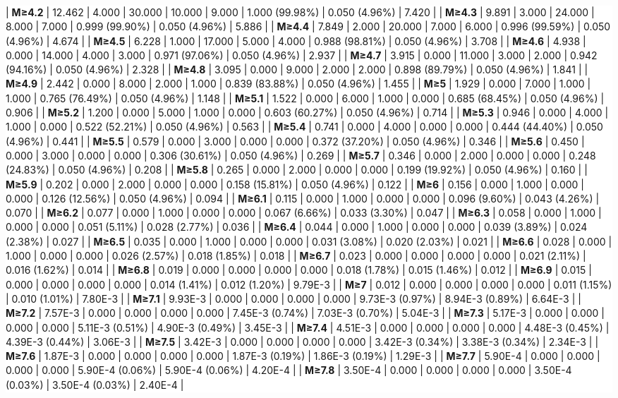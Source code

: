 | **M&ge;4.2** | 12.462 | 4.000 | 30.000 | 10.000 | 9.000 | 1.000 (99.98%) | 0.050 (4.96%) | 7.420 |
| **M&ge;4.3** | 9.891 | 3.000 | 24.000 | 8.000 | 7.000 | 0.999 (99.90%) | 0.050 (4.96%) | 5.886 |
| **M&ge;4.4** | 7.849 | 2.000 | 20.000 | 7.000 | 6.000 | 0.996 (99.59%) | 0.050 (4.96%) | 4.674 |
| **M&ge;4.5** | 6.228 | 1.000 | 17.000 | 5.000 | 4.000 | 0.988 (98.81%) | 0.050 (4.96%) | 3.708 |
| **M&ge;4.6** | 4.938 | 0.000 | 14.000 | 4.000 | 3.000 | 0.971 (97.06%) | 0.050 (4.96%) | 2.937 |
| **M&ge;4.7** | 3.915 | 0.000 | 11.000 | 3.000 | 2.000 | 0.942 (94.16%) | 0.050 (4.96%) | 2.328 |
| **M&ge;4.8** | 3.095 | 0.000 | 9.000 | 2.000 | 2.000 | 0.898 (89.79%) | 0.050 (4.96%) | 1.841 |
| **M&ge;4.9** | 2.442 | 0.000 | 8.000 | 2.000 | 1.000 | 0.839 (83.88%) | 0.050 (4.96%) | 1.455 |
| **M&ge;5** | 1.929 | 0.000 | 7.000 | 1.000 | 1.000 | 0.765 (76.49%) | 0.050 (4.96%) | 1.148 |
| **M&ge;5.1** | 1.522 | 0.000 | 6.000 | 1.000 | 0.000 | 0.685 (68.45%) | 0.050 (4.96%) | 0.906 |
| **M&ge;5.2** | 1.200 | 0.000 | 5.000 | 1.000 | 0.000 | 0.603 (60.27%) | 0.050 (4.96%) | 0.714 |
| **M&ge;5.3** | 0.946 | 0.000 | 4.000 | 1.000 | 0.000 | 0.522 (52.21%) | 0.050 (4.96%) | 0.563 |
| **M&ge;5.4** | 0.741 | 0.000 | 4.000 | 0.000 | 0.000 | 0.444 (44.40%) | 0.050 (4.96%) | 0.441 |
| **M&ge;5.5** | 0.579 | 0.000 | 3.000 | 0.000 | 0.000 | 0.372 (37.20%) | 0.050 (4.96%) | 0.346 |
| **M&ge;5.6** | 0.450 | 0.000 | 3.000 | 0.000 | 0.000 | 0.306 (30.61%) | 0.050 (4.96%) | 0.269 |
| **M&ge;5.7** | 0.346 | 0.000 | 2.000 | 0.000 | 0.000 | 0.248 (24.83%) | 0.050 (4.96%) | 0.208 |
| **M&ge;5.8** | 0.265 | 0.000 | 2.000 | 0.000 | 0.000 | 0.199 (19.92%) | 0.050 (4.96%) | 0.160 |
| **M&ge;5.9** | 0.202 | 0.000 | 2.000 | 0.000 | 0.000 | 0.158 (15.81%) | 0.050 (4.96%) | 0.122 |
| **M&ge;6** | 0.156 | 0.000 | 1.000 | 0.000 | 0.000 | 0.126 (12.56%) | 0.050 (4.96%) | 0.094 |
| **M&ge;6.1** | 0.115 | 0.000 | 1.000 | 0.000 | 0.000 | 0.096 (9.60%) | 0.043 (4.26%) | 0.070 |
| **M&ge;6.2** | 0.077 | 0.000 | 1.000 | 0.000 | 0.000 | 0.067 (6.66%) | 0.033 (3.30%) | 0.047 |
| **M&ge;6.3** | 0.058 | 0.000 | 1.000 | 0.000 | 0.000 | 0.051 (5.11%) | 0.028 (2.77%) | 0.036 |
| **M&ge;6.4** | 0.044 | 0.000 | 1.000 | 0.000 | 0.000 | 0.039 (3.89%) | 0.024 (2.38%) | 0.027 |
| **M&ge;6.5** | 0.035 | 0.000 | 1.000 | 0.000 | 0.000 | 0.031 (3.08%) | 0.020 (2.03%) | 0.021 |
| **M&ge;6.6** | 0.028 | 0.000 | 1.000 | 0.000 | 0.000 | 0.026 (2.57%) | 0.018 (1.85%) | 0.018 |
| **M&ge;6.7** | 0.023 | 0.000 | 0.000 | 0.000 | 0.000 | 0.021 (2.11%) | 0.016 (1.62%) | 0.014 |
| **M&ge;6.8** | 0.019 | 0.000 | 0.000 | 0.000 | 0.000 | 0.018 (1.78%) | 0.015 (1.46%) | 0.012 |
| **M&ge;6.9** | 0.015 | 0.000 | 0.000 | 0.000 | 0.000 | 0.014 (1.41%) | 0.012 (1.20%) | 9.79E-3 |
| **M&ge;7** | 0.012 | 0.000 | 0.000 | 0.000 | 0.000 | 0.011 (1.15%) | 0.010 (1.01%) | 7.80E-3 |
| **M&ge;7.1** | 9.93E-3 | 0.000 | 0.000 | 0.000 | 0.000 | 9.73E-3 (0.97%) | 8.94E-3 (0.89%) | 6.64E-3 |
| **M&ge;7.2** | 7.57E-3 | 0.000 | 0.000 | 0.000 | 0.000 | 7.45E-3 (0.74%) | 7.03E-3 (0.70%) | 5.04E-3 |
| **M&ge;7.3** | 5.17E-3 | 0.000 | 0.000 | 0.000 | 0.000 | 5.11E-3 (0.51%) | 4.90E-3 (0.49%) | 3.45E-3 |
| **M&ge;7.4** | 4.51E-3 | 0.000 | 0.000 | 0.000 | 0.000 | 4.48E-3 (0.45%) | 4.39E-3 (0.44%) | 3.06E-3 |
| **M&ge;7.5** | 3.42E-3 | 0.000 | 0.000 | 0.000 | 0.000 | 3.42E-3 (0.34%) | 3.38E-3 (0.34%) | 2.34E-3 |
| **M&ge;7.6** | 1.87E-3 | 0.000 | 0.000 | 0.000 | 0.000 | 1.87E-3 (0.19%) | 1.86E-3 (0.19%) | 1.29E-3 |
| **M&ge;7.7** | 5.90E-4 | 0.000 | 0.000 | 0.000 | 0.000 | 5.90E-4 (0.06%) | 5.90E-4 (0.06%) | 4.20E-4 |
| **M&ge;7.8** | 3.50E-4 | 0.000 | 0.000 | 0.000 | 0.000 | 3.50E-4 (0.03%) | 3.50E-4 (0.03%) | 2.40E-4 |